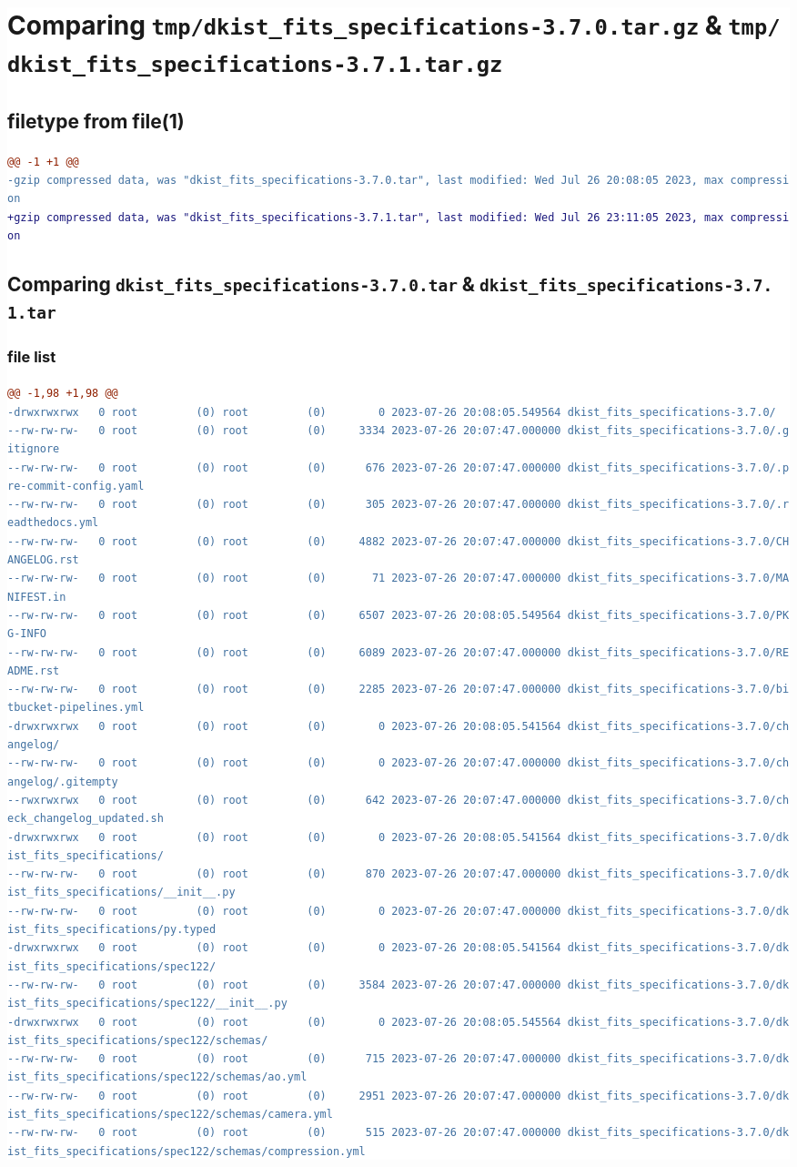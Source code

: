 # Comparing `tmp/dkist_fits_specifications-3.7.0.tar.gz` & `tmp/dkist_fits_specifications-3.7.1.tar.gz`

## filetype from file(1)

```diff
@@ -1 +1 @@
-gzip compressed data, was "dkist_fits_specifications-3.7.0.tar", last modified: Wed Jul 26 20:08:05 2023, max compression
+gzip compressed data, was "dkist_fits_specifications-3.7.1.tar", last modified: Wed Jul 26 23:11:05 2023, max compression
```

## Comparing `dkist_fits_specifications-3.7.0.tar` & `dkist_fits_specifications-3.7.1.tar`

### file list

```diff
@@ -1,98 +1,98 @@
-drwxrwxrwx   0 root         (0) root         (0)        0 2023-07-26 20:08:05.549564 dkist_fits_specifications-3.7.0/
--rw-rw-rw-   0 root         (0) root         (0)     3334 2023-07-26 20:07:47.000000 dkist_fits_specifications-3.7.0/.gitignore
--rw-rw-rw-   0 root         (0) root         (0)      676 2023-07-26 20:07:47.000000 dkist_fits_specifications-3.7.0/.pre-commit-config.yaml
--rw-rw-rw-   0 root         (0) root         (0)      305 2023-07-26 20:07:47.000000 dkist_fits_specifications-3.7.0/.readthedocs.yml
--rw-rw-rw-   0 root         (0) root         (0)     4882 2023-07-26 20:07:47.000000 dkist_fits_specifications-3.7.0/CHANGELOG.rst
--rw-rw-rw-   0 root         (0) root         (0)       71 2023-07-26 20:07:47.000000 dkist_fits_specifications-3.7.0/MANIFEST.in
--rw-rw-rw-   0 root         (0) root         (0)     6507 2023-07-26 20:08:05.549564 dkist_fits_specifications-3.7.0/PKG-INFO
--rw-rw-rw-   0 root         (0) root         (0)     6089 2023-07-26 20:07:47.000000 dkist_fits_specifications-3.7.0/README.rst
--rw-rw-rw-   0 root         (0) root         (0)     2285 2023-07-26 20:07:47.000000 dkist_fits_specifications-3.7.0/bitbucket-pipelines.yml
-drwxrwxrwx   0 root         (0) root         (0)        0 2023-07-26 20:08:05.541564 dkist_fits_specifications-3.7.0/changelog/
--rw-rw-rw-   0 root         (0) root         (0)        0 2023-07-26 20:07:47.000000 dkist_fits_specifications-3.7.0/changelog/.gitempty
--rwxrwxrwx   0 root         (0) root         (0)      642 2023-07-26 20:07:47.000000 dkist_fits_specifications-3.7.0/check_changelog_updated.sh
-drwxrwxrwx   0 root         (0) root         (0)        0 2023-07-26 20:08:05.541564 dkist_fits_specifications-3.7.0/dkist_fits_specifications/
--rw-rw-rw-   0 root         (0) root         (0)      870 2023-07-26 20:07:47.000000 dkist_fits_specifications-3.7.0/dkist_fits_specifications/__init__.py
--rw-rw-rw-   0 root         (0) root         (0)        0 2023-07-26 20:07:47.000000 dkist_fits_specifications-3.7.0/dkist_fits_specifications/py.typed
-drwxrwxrwx   0 root         (0) root         (0)        0 2023-07-26 20:08:05.541564 dkist_fits_specifications-3.7.0/dkist_fits_specifications/spec122/
--rw-rw-rw-   0 root         (0) root         (0)     3584 2023-07-26 20:07:47.000000 dkist_fits_specifications-3.7.0/dkist_fits_specifications/spec122/__init__.py
-drwxrwxrwx   0 root         (0) root         (0)        0 2023-07-26 20:08:05.545564 dkist_fits_specifications-3.7.0/dkist_fits_specifications/spec122/schemas/
--rw-rw-rw-   0 root         (0) root         (0)      715 2023-07-26 20:07:47.000000 dkist_fits_specifications-3.7.0/dkist_fits_specifications/spec122/schemas/ao.yml
--rw-rw-rw-   0 root         (0) root         (0)     2951 2023-07-26 20:07:47.000000 dkist_fits_specifications-3.7.0/dkist_fits_specifications/spec122/schemas/camera.yml
--rw-rw-rw-   0 root         (0) root         (0)      515 2023-07-26 20:07:47.000000 dkist_fits_specifications-3.7.0/dkist_fits_specifications/spec122/schemas/compression.yml
```